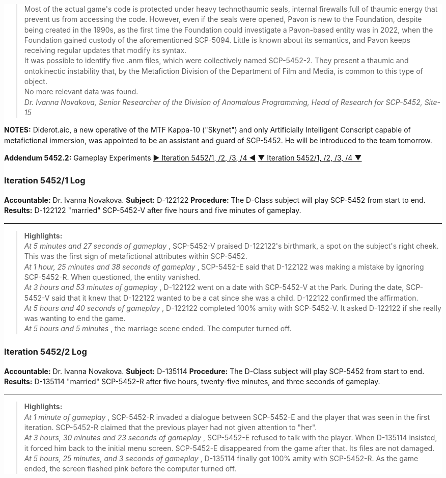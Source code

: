 >  Most of the actual game's code is protected under heavy technothaumic seals, internal firewalls full of thaumic energy that prevent us from accessing the code. However, even if the seals were opened, Pavon is new to the Foundation, despite being created in the 1990s, as the first time the Foundation could investigate a Pavon-based entity was in 2022, when the Foundation gained custody of the aforementioned SCP-5094. Little is known about its semantics, and Pavon keeps receiving regular updates that modify its syntax.  
>  It was possible to identify five .anm files, which were collectively named SCP-5452-2. They present a thaumic and ontokinectic instability that, by the Metafiction Division of the Department of Film and Media, is common to this type of object.  
>  No more relevant data was found.  
>  _Dr. Ivanna Novakova, Senior Researcher of the Division of Anomalous Programming, Head of Research for SCP-5452, Site-15_
  
  
**NOTES:** Diderot.aic, a new operative of the MTF Kappa-10 ("Skynet") and only Artificially Intelligent Conscript capable of metafictional immersion, was appointed to be an assistant and guard of SCP-5452. He will be introduced to the team tomorrow.  
  
  

  

**Addendum 5452.2:** Gameplay Experiments
[► Iteration 5452/1, /2, /3, /4 ◄](javascript:;)
[▼ Iteration 5452/1, /2, /3, /4 ▼](javascript:;)
### **Iteration 5452/1 Log**
  
**Accountable:** Dr. Ivanna Novakova. 
**Subject:** D-122122
**Procedure:** The D-Class subject will play SCP-5452 from start to end.
**Results:** D-122122 "married" SCP-5452-V after five hours and five minutes of gameplay.
* * *
> **Highlights:**  
>  _At 5 minutes and 27 seconds of gameplay_ , SCP-5452-V praised D-122122's birthmark, a spot on the subject's right cheek. This was the first sign of metafictional attributes within SCP-5452.  
>  _At 1 hour, 25 minutes and 38 seconds of gameplay_ , SCP-5452-E said that D-122122 was making a mistake by ignoring SCP-5452-R. When questioned, the entity vanished.  
>  _At 3 hours and 53 minutes of gameplay_ , D-122122 went on a date with SCP-5452-V at the Park. During the date, SCP-5452-V said that it knew that D-122122 wanted to be a cat since she was a child. D-122122 confirmed the affirmation.  
>  _At 5 hours and 40 seconds of gameplay_ , D-122122 completed 100% amity with SCP-5452-V. It asked D-122122 if she really was wanting to end the game.  
>  _At 5 hours and 5 minutes_ , the marriage scene ended. The computer turned off.
  
  

### **Iteration 5452/2 Log**
  
**Accountable:** Dr. Ivanna Novakova. 
**Subject:** D-135114
**Procedure:** The D-Class subject will play SCP-5452 from start to end.
**Results:** D-135114 "married" SCP-5452-R after five hours, twenty-five minutes, and three seconds of gameplay.
* * *
> **Highlights:**  
>  _At 1 minute of gameplay_ , SCP-5452-R invaded a dialogue between SCP-5452-E and the player that was seen in the first iteration. SCP-5452-R claimed that the previous player had not given attention to "her".  
>  _At 3 hours, 30 minutes and 23 seconds of gameplay_ , SCP-5452-E refused to talk with the player. When D-135114 insisted, it forced him back to the initial menu screen. SCP-5452-E disappeared from the game after that. Its files are not damaged.  
>  _At 5 hours, 25 minutes, and 3 seconds of gameplay_ , D-135114 finally got 100% amity with SCP-5452-R. As the game ended, the screen flashed pink before the computer turned off.
  